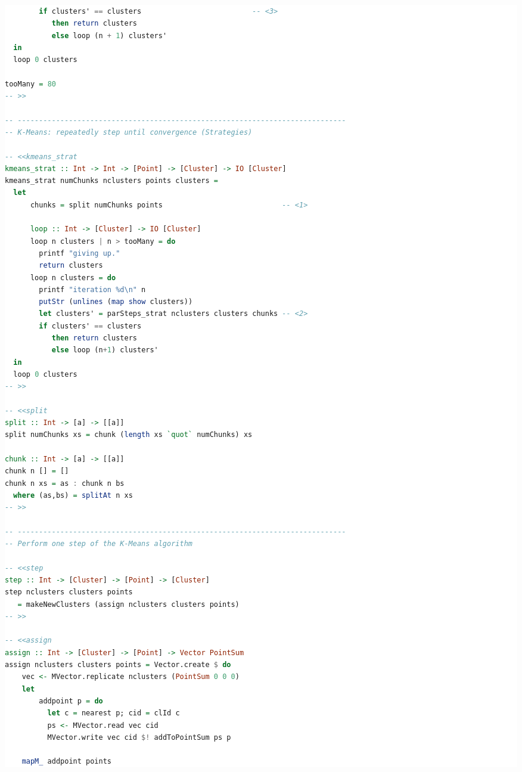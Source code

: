 ```haskell
        if clusters' == clusters                          -- <3>
           then return clusters
           else loop (n + 1) clusters'
  in
  loop 0 clusters

tooMany = 80
-- >>

-- -----------------------------------------------------------------------------
-- K-Means: repeatedly step until convergence (Strategies)

-- <<kmeans_strat
kmeans_strat :: Int -> Int -> [Point] -> [Cluster] -> IO [Cluster]
kmeans_strat numChunks nclusters points clusters =
  let
      chunks = split numChunks points                            -- <1>

      loop :: Int -> [Cluster] -> IO [Cluster]
      loop n clusters | n > tooMany = do
        printf "giving up."
        return clusters
      loop n clusters = do
        printf "iteration %d\n" n
        putStr (unlines (map show clusters))
        let clusters' = parSteps_strat nclusters clusters chunks -- <2>
        if clusters' == clusters
           then return clusters
           else loop (n+1) clusters'
  in
  loop 0 clusters
-- >>

-- <<split
split :: Int -> [a] -> [[a]]
split numChunks xs = chunk (length xs `quot` numChunks) xs

chunk :: Int -> [a] -> [[a]]
chunk n [] = []
chunk n xs = as : chunk n bs
  where (as,bs) = splitAt n xs
-- >>

-- -----------------------------------------------------------------------------
-- Perform one step of the K-Means algorithm

-- <<step
step :: Int -> [Cluster] -> [Point] -> [Cluster]
step nclusters clusters points
   = makeNewClusters (assign nclusters clusters points)
-- >>

-- <<assign
assign :: Int -> [Cluster] -> [Point] -> Vector PointSum
assign nclusters clusters points = Vector.create $ do
    vec <- MVector.replicate nclusters (PointSum 0 0 0)
    let
        addpoint p = do
          let c = nearest p; cid = clId c
          ps <- MVector.read vec cid
          MVector.write vec cid $! addToPointSum ps p

    mapM_ addpoint points
```